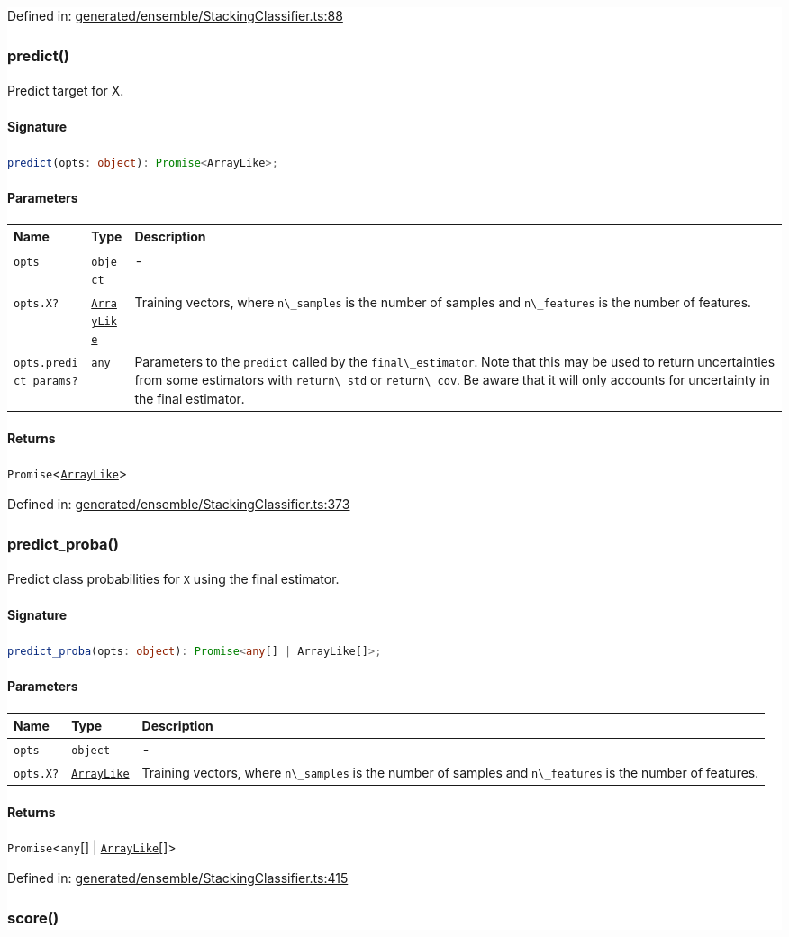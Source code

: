 Defined in:  [generated/ensemble/StackingClassifier.ts:88](https://github.com/transitive-bullshit/scikit-learn-ts/blob/f3d7d2d/packages/sklearn/src/generated/ensemble/StackingClassifier.ts#L88)

### predict()

Predict target for X.

#### Signature

```ts
predict(opts: object): Promise<ArrayLike>;
```

#### Parameters

| Name | Type | Description |
| :------ | :------ | :------ |
| `opts` | `object` | - |
| `opts.X?` | [`ArrayLike`](../types/ArrayLike.md) | Training vectors, where `n\_samples` is the number of samples and `n\_features` is the number of features. |
| `opts.predict_params?` | `any` | Parameters to the `predict` called by the `final\_estimator`. Note that this may be used to return uncertainties from some estimators with `return\_std` or `return\_cov`. Be aware that it will only accounts for uncertainty in the final estimator. |

#### Returns

`Promise`\<[`ArrayLike`](../types/ArrayLike.md)\>

Defined in:  [generated/ensemble/StackingClassifier.ts:373](https://github.com/transitive-bullshit/scikit-learn-ts/blob/f3d7d2d/packages/sklearn/src/generated/ensemble/StackingClassifier.ts#L373)

### predict\_proba()

Predict class probabilities for `X` using the final estimator.

#### Signature

```ts
predict_proba(opts: object): Promise<any[] | ArrayLike[]>;
```

#### Parameters

| Name | Type | Description |
| :------ | :------ | :------ |
| `opts` | `object` | - |
| `opts.X?` | [`ArrayLike`](../types/ArrayLike.md) | Training vectors, where `n\_samples` is the number of samples and `n\_features` is the number of features. |

#### Returns

`Promise`\<`any`[] \| [`ArrayLike`](../types/ArrayLike.md)[]\>

Defined in:  [generated/ensemble/StackingClassifier.ts:415](https://github.com/transitive-bullshit/scikit-learn-ts/blob/f3d7d2d/packages/sklearn/src/generated/ensemble/StackingClassifier.ts#L415)

### score()
